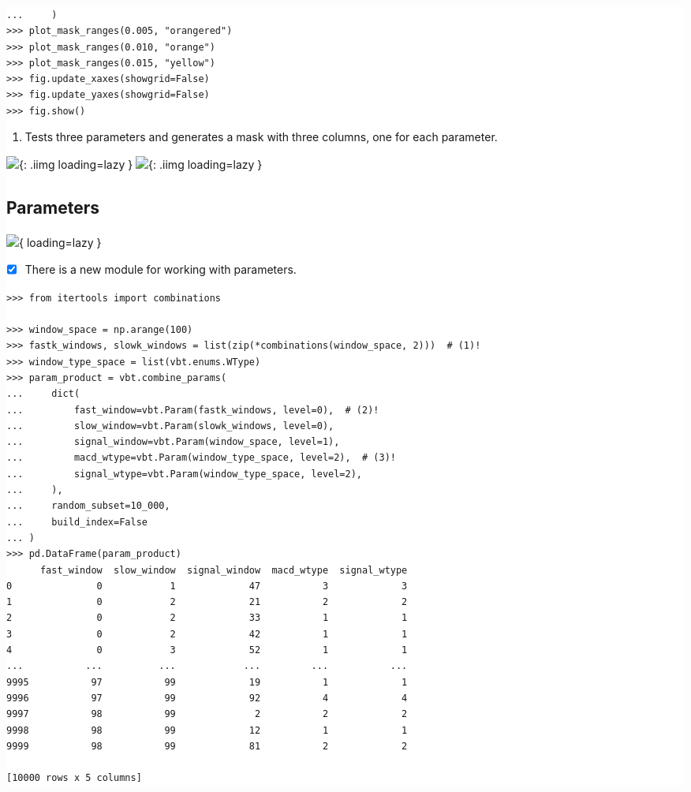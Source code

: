 ```pycon title="Write a steep slope indicator without indicator factory"
...     )
>>> plot_mask_ranges(0.005, "orangered")
>>> plot_mask_ranges(0.010, "orange")
>>> plot_mask_ranges(0.015, "yellow")
>>> fig.update_xaxes(showgrid=False)
>>> fig.update_yaxes(showgrid=False)
>>> fig.show()
```

1. Tests three parameters and generates a mask with three columns, one for each parameter.

![](https://vectorbt.pro/pvt_6d1b3986/assets/images/features/steep_slope.light.svg#only-light){: .iimg loading=lazy }
![](https://vectorbt.pro/pvt_6d1b3986/assets/images/features/steep_slope.dark.svg#only-dark){: .iimg loading=lazy }

## Parameters

![](https://vectorbt.pro/pvt_6d1b3986/assets/badges/new-in/1_5_0.svg){ loading=lazy }

- [x] There is a new module for working with parameters.

```pycon title="Generate 10,000 random parameter combinations for MACD"
>>> from itertools import combinations

>>> window_space = np.arange(100)
>>> fastk_windows, slowk_windows = list(zip(*combinations(window_space, 2)))  # (1)!
>>> window_type_space = list(vbt.enums.WType)
>>> param_product = vbt.combine_params(
...     dict(
...         fast_window=vbt.Param(fastk_windows, level=0),  # (2)!
...         slow_window=vbt.Param(slowk_windows, level=0),
...         signal_window=vbt.Param(window_space, level=1),
...         macd_wtype=vbt.Param(window_type_space, level=2),  # (3)!
...         signal_wtype=vbt.Param(window_type_space, level=2),
...     ),
...     random_subset=10_000,
...     build_index=False
... )
>>> pd.DataFrame(param_product)
      fast_window  slow_window  signal_window  macd_wtype  signal_wtype
0               0            1             47           3             3
1               0            2             21           2             2
2               0            2             33           1             1
3               0            2             42           1             1
4               0            3             52           1             1
...           ...          ...            ...         ...           ...
9995           97           99             19           1             1
9996           97           99             92           4             4
9997           98           99              2           2             2
9998           98           99             12           1             1
9999           98           99             81           2             2

[10000 rows x 5 columns]
```
